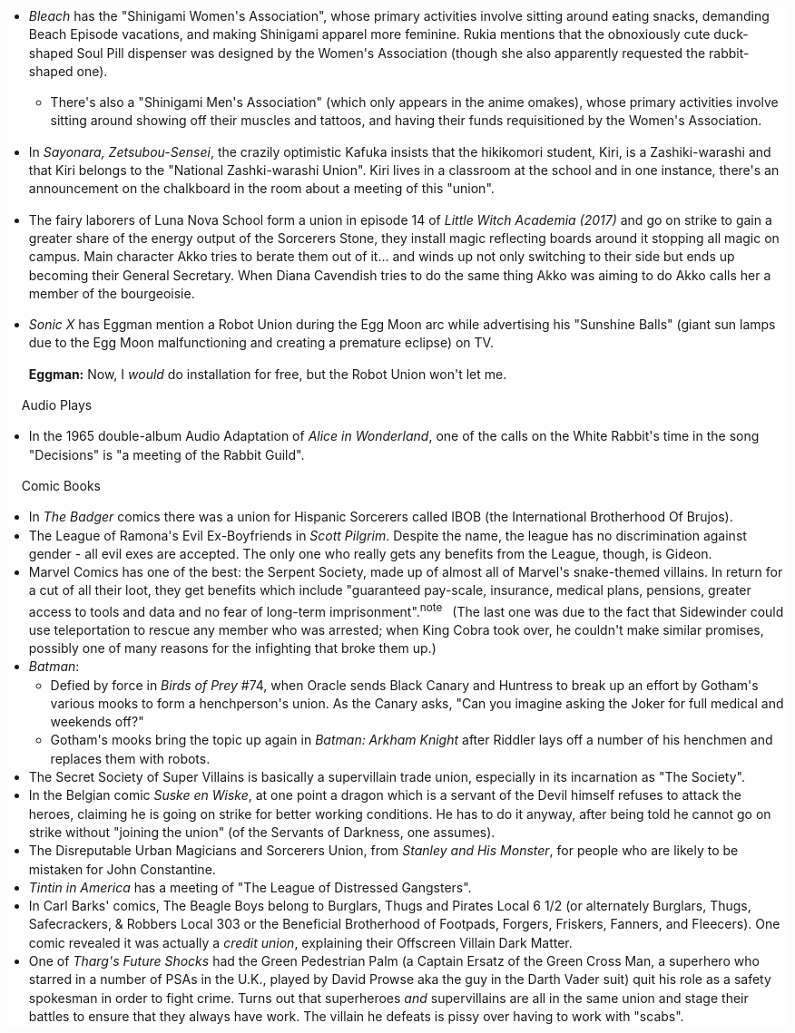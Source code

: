 -   _Bleach_ has the "Shinigami Women's Association", whose primary activities involve sitting around eating snacks, demanding Beach Episode vacations, and making Shinigami apparel more feminine. Rukia mentions that the obnoxiously cute duck-shaped Soul Pill dispenser was designed by the Women's Association (though she also apparently requested the rabbit-shaped one).
    -   There's also a "Shinigami Men's Association" (which only appears in the anime omakes), whose primary activities involve sitting around showing off their muscles and tattoos, and having their funds requisitioned by the Women's Association.
-   In _Sayonara, Zetsubou-Sensei_, the crazily optimistic Kafuka insists that the hikikomori student, Kiri, is a Zashiki-warashi and that Kiri belongs to the "National Zashki-warashi Union". Kiri lives in a classroom at the school and in one instance, there's an announcement on the chalkboard in the room about a meeting of this "union".
-   The fairy laborers of Luna Nova School form a union in episode 14 of _Little Witch Academia (2017)_ and go on strike to gain a greater share of the energy output of the Sorcerers Stone, they install magic reflecting boards around it stopping all magic on campus. Main character Akko tries to berate them out of it... and winds up not only switching to their side but ends up becoming their General Secretary. When Diana Cavendish tries to do the same thing Akko was aiming to do Akko calls her a member of the bourgeoisie.
-   _Sonic X_ has Eggman mention a Robot Union during the Egg Moon arc while advertising his "Sunshine Balls" (giant sun lamps due to the Egg Moon malfunctioning and creating a premature eclipse) on TV.
    
    **Eggman:** Now, I _would_ do installation for free, but the Robot Union won't let me.
    

    Audio Plays 

-   In the 1965 double-album Audio Adaptation of _Alice in Wonderland_, one of the calls on the White Rabbit's time in the song "Decisions" is "a meeting of the Rabbit Guild".

    Comic Books 

-   In _The Badger_ comics there was a union for Hispanic Sorcerers called IBOB (the International Brotherhood Of Brujos).
-   The League of Ramona's Evil Ex-Boyfriends in _Scott Pilgrim_. Despite the name, the league has no discrimination against gender - all evil exes are accepted. The only one who really gets any benefits from the League, though, is Gideon.
-   Marvel Comics has one of the best: the Serpent Society, made up of almost all of Marvel's snake-themed villains. In return for a cut of all their loot, they get benefits which include "guaranteed pay-scale, insurance, medical plans, pensions, greater access to tools and data and no fear of long-term imprisonment".<sup>note&nbsp;</sup>  (The last one was due to the fact that Sidewinder could use teleportation to rescue any member who was arrested; when King Cobra took over, he couldn't make similar promises, possibly one of many reasons for the infighting that broke them up.)
-   _Batman_:
    -   Defied by force in _Birds of Prey_ #74, when Oracle sends Black Canary and Huntress to break up an effort by Gotham's various mooks to form a henchperson's union. As the Canary asks, "Can you imagine asking the Joker for full medical and weekends off?"
    -   Gotham's mooks bring the topic up again in _Batman: Arkham Knight_ after Riddler lays off a number of his henchmen and replaces them with robots.
-   The Secret Society of Super Villains is basically a supervillain trade union, especially in its incarnation as "The Society".
-   In the Belgian comic _Suske en Wiske_, at one point a dragon which is a servant of the Devil himself refuses to attack the heroes, claiming he is going on strike for better working conditions. He has to do it anyway, after being told he cannot go on strike without "joining the union" (of the Servants of Darkness, one assumes).
-   The Disreputable Urban Magicians and Sorcerers Union, from _Stanley and His Monster_, for people who are likely to be mistaken for John Constantine.
-   _Tintin in America_ has a meeting of "The League of Distressed Gangsters".
-   In Carl Barks' comics, The Beagle Boys belong to Burglars, Thugs and Pirates Local 6 1/2 (or alternately Burglars, Thugs, Safecrackers, & Robbers Local 303 or the Beneficial Brotherhood of Footpads, Forgers, Friskers, Fanners, and Fleecers). One comic revealed it was actually a _credit union_, explaining their Offscreen Villain Dark Matter.
-   One of _Tharg's Future Shocks_ had the Green Pedestrian Palm (a Captain Ersatz of the Green Cross Man, a superhero who starred in a number of PSAs in the U.K., played by David Prowse aka the guy in the Darth Vader suit) quit his role as a safety spokesman in order to fight crime. Turns out that superheroes _and_ supervillains are all in the same union and stage their battles to ensure that they always have work. The villain he defeats is pissy over having to work with "scabs".